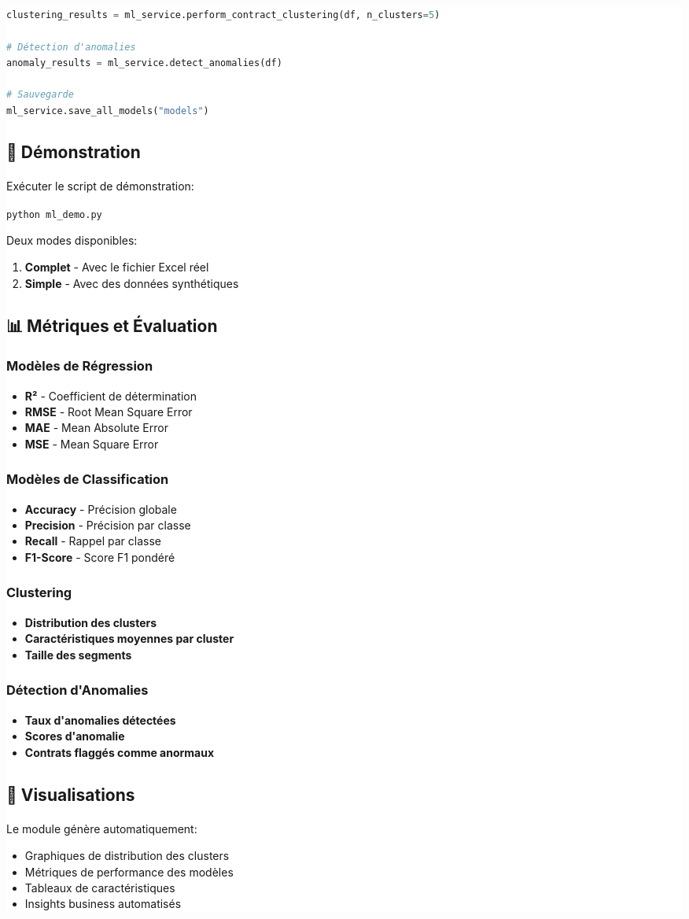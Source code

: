 ```python
clustering_results = ml_service.perform_contract_clustering(df, n_clusters=5)

# Détection d'anomalies
anomaly_results = ml_service.detect_anomalies(df)

# Sauvegarde
ml_service.save_all_models("models")
```

## 🧪 Démonstration

Exécuter le script de démonstration:

```bash
python ml_demo.py
```

Deux modes disponibles:
1. **Complet** - Avec le fichier Excel réel
2. **Simple** - Avec des données synthétiques

## 📊 Métriques et Évaluation

### Modèles de Régression
- **R²** - Coefficient de détermination
- **RMSE** - Root Mean Square Error
- **MAE** - Mean Absolute Error
- **MSE** - Mean Square Error

### Modèles de Classification
- **Accuracy** - Précision globale
- **Precision** - Précision par classe
- **Recall** - Rappel par classe
- **F1-Score** - Score F1 pondéré

### Clustering
- **Distribution des clusters**
- **Caractéristiques moyennes par cluster**
- **Taille des segments**

### Détection d'Anomalies
- **Taux d'anomalies détectées**
- **Scores d'anomalie**
- **Contrats flaggés comme anormaux**

## 🎨 Visualisations

Le module génère automatiquement:
- Graphiques de distribution des clusters
- Métriques de performance des modèles
- Tableaux de caractéristiques
- Insights business automatisés
